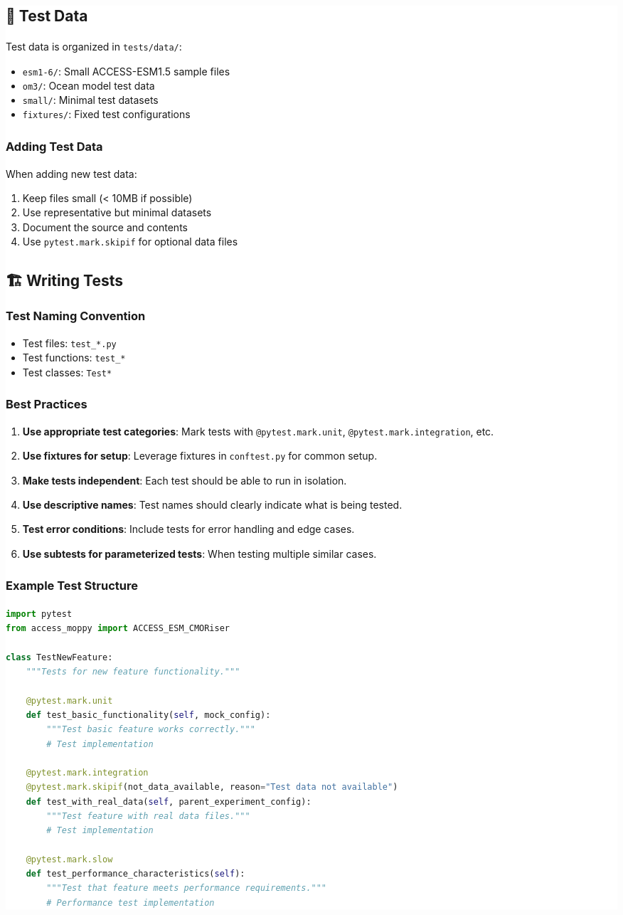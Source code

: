 ## 📝 Test Data

Test data is organized in `tests/data/`:
- `esm1-6/`: Small ACCESS-ESM1.5 sample files
- `om3/`: Ocean model test data
- `small/`: Minimal test datasets
- `fixtures/`: Fixed test configurations

### Adding Test Data

When adding new test data:
1. Keep files small (< 10MB if possible)
2. Use representative but minimal datasets
3. Document the source and contents
4. Use `pytest.mark.skipif` for optional data files

## 🏗️ Writing Tests

### Test Naming Convention
- Test files: `test_*.py`
- Test functions: `test_*`
- Test classes: `Test*`

### Best Practices

1. **Use appropriate test categories**: Mark tests with `@pytest.mark.unit`, `@pytest.mark.integration`, etc.

2. **Use fixtures for setup**: Leverage fixtures in `conftest.py` for common setup.

3. **Make tests independent**: Each test should be able to run in isolation.

4. **Use descriptive names**: Test names should clearly indicate what is being tested.

5. **Test error conditions**: Include tests for error handling and edge cases.

6. **Use subtests for parameterized tests**: When testing multiple similar cases.

### Example Test Structure

```python
import pytest
from access_moppy import ACCESS_ESM_CMORiser

class TestNewFeature:
    """Tests for new feature functionality."""

    @pytest.mark.unit
    def test_basic_functionality(self, mock_config):
        """Test basic feature works correctly."""
        # Test implementation

    @pytest.mark.integration
    @pytest.mark.skipif(not_data_available, reason="Test data not available")
    def test_with_real_data(self, parent_experiment_config):
        """Test feature with real data files."""
        # Test implementation

    @pytest.mark.slow
    def test_performance_characteristics(self):
        """Test that feature meets performance requirements."""
        # Performance test implementation
```
